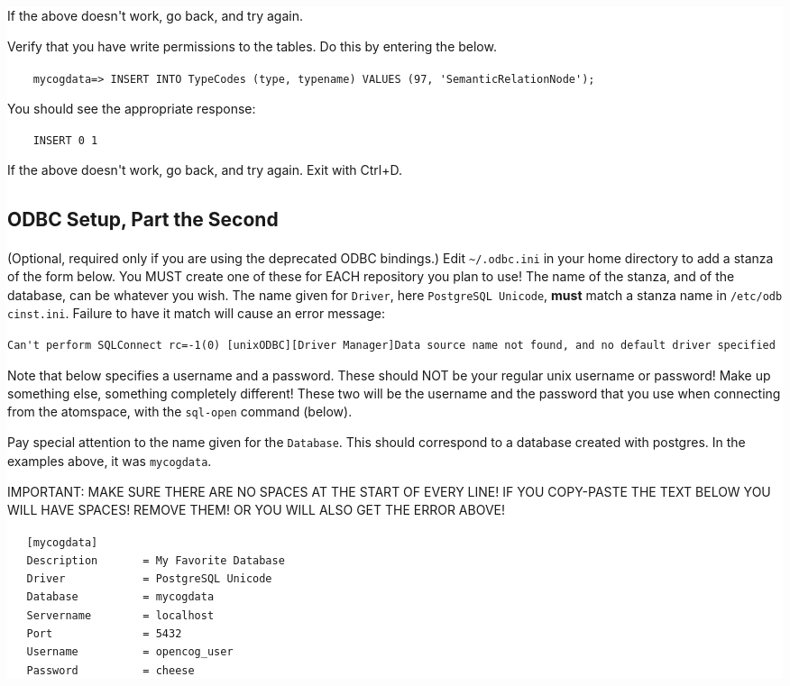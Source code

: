 If the above doesn't work, go back, and try again.

Verify that you have write permissions to the tables. Do this by
entering the below.

```
    mycogdata=> INSERT INTO TypeCodes (type, typename) VALUES (97, 'SemanticRelationNode');
```

You should see the appropriate response:

```
    INSERT 0 1
```

If the above doesn't work, go back, and try again. Exit with Ctrl+D.


ODBC Setup, Part the Second
---------------------------
(Optional, required only if you are using the deprecated ODBC bindings.)
Edit `~/.odbc.ini` in your home directory to add a stanza of the form
below. You MUST create one of these for EACH repository you plan to
use! The name of the stanza, and of the database, can be whatever you
wish. The name given for `Driver`, here `PostgreSQL Unicode`, **must**
match a stanza name in `/etc/odbcinst.ini`.  Failure to have it match
will cause an error message:

```
Can't perform SQLConnect rc=-1(0) [unixODBC][Driver Manager]Data source name not found, and no default driver specified
```

Note that below specifies a username and a password. These should NOT
be your regular unix username or password!  Make up something else,
something completely different! These two will be the username and the
password that you use when connecting from the atomspace, with the
`sql-open` command (below).

Pay special attention to the name given for the `Database`.  This should
correspond to a database created with postgres. In the examples above,
it was `mycogdata`.

IMPORTANT: MAKE SURE THERE ARE NO SPACES AT THE START OF EVERY LINE!
           IF YOU COPY-PASTE THE TEXT BELOW YOU WILL HAVE SPACES!
           REMOVE THEM! OR YOU WILL ALSO GET THE ERROR ABOVE!

```
   [mycogdata]
   Description       = My Favorite Database
   Driver            = PostgreSQL Unicode
   Database          = mycogdata
   Servername        = localhost
   Port              = 5432
   Username          = opencog_user
   Password          = cheese
```
